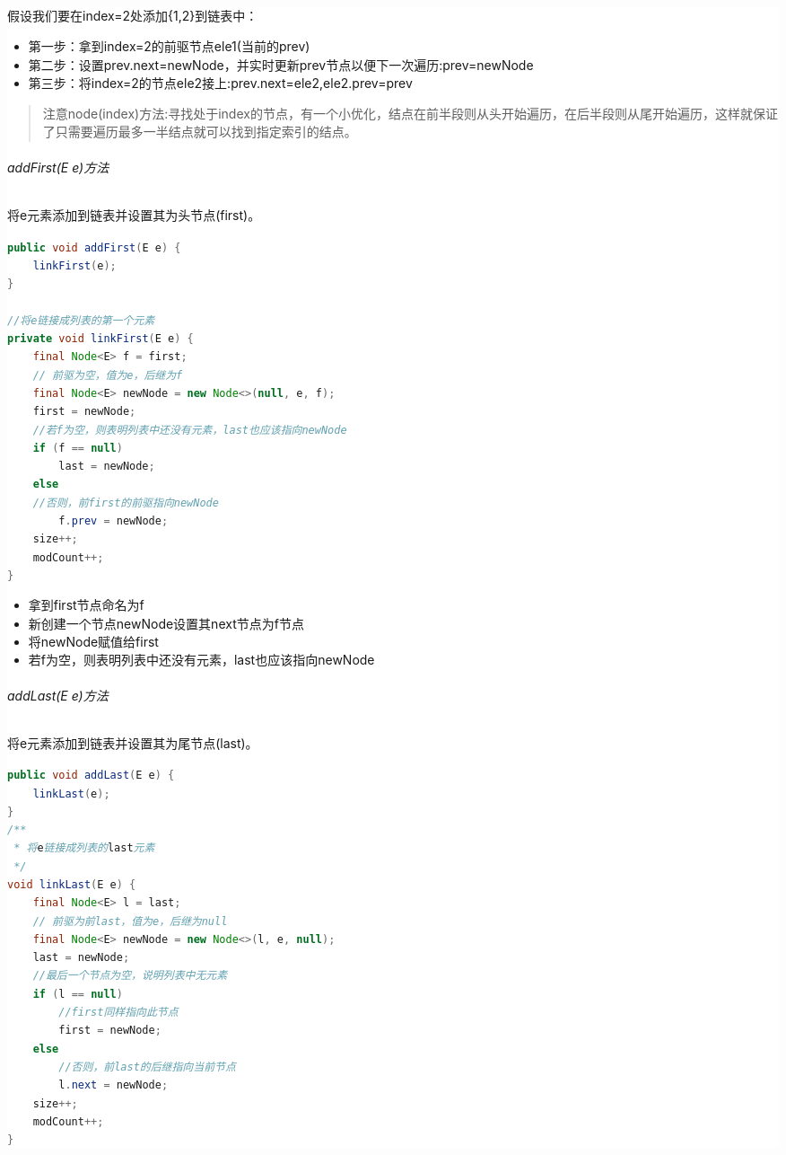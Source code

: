假设我们要在index=2处添加{1,2}到链表中：

* 第一步：拿到index=2的前驱节点ele1(当前的prev)
* 第二步：设置prev.next=newNode，并实时更新prev节点以便下一次遍历:prev=newNode
* 第三步：将index=2的节点ele2接上:prev.next=ele2,ele2.prev=prev

> 注意node(index)方法:寻找处于index的节点，有一个小优化，结点在前半段则从头开始遍历，在后半段则从尾开始遍历，这样就保证了只需要遍历最多一半结点就可以找到指定索引的结点。

###### addFirst(E e)方法

将e元素添加到链表并设置其为头节点(first)。

```java
public void addFirst(E e) {
    linkFirst(e);
}

//将e链接成列表的第一个元素
private void linkFirst(E e) {
    final Node<E> f = first;
    // 前驱为空，值为e，后继为f
    final Node<E> newNode = new Node<>(null, e, f);
    first = newNode;
    //若f为空，则表明列表中还没有元素，last也应该指向newNode
    if (f == null)
        last = newNode;
    else
    //否则，前first的前驱指向newNode
        f.prev = newNode;
    size++;
    modCount++;
}
```

* 拿到first节点命名为f
* 新创建一个节点newNode设置其next节点为f节点
* 将newNode赋值给first
* 若f为空，则表明列表中还没有元素，last也应该指向newNode

###### addLast(E e)方法

将e元素添加到链表并设置其为尾节点(last)。

```java
public void addLast(E e) {
    linkLast(e);
}
/**
 * 将e链接成列表的last元素
 */
void linkLast(E e) {
    final Node<E> l = last;
    // 前驱为前last，值为e，后继为null
    final Node<E> newNode = new Node<>(l, e, null);
    last = newNode;
    //最后一个节点为空，说明列表中无元素
    if (l == null)
        //first同样指向此节点
        first = newNode;
    else
        //否则，前last的后继指向当前节点
        l.next = newNode;
    size++;
    modCount++;
}
```

